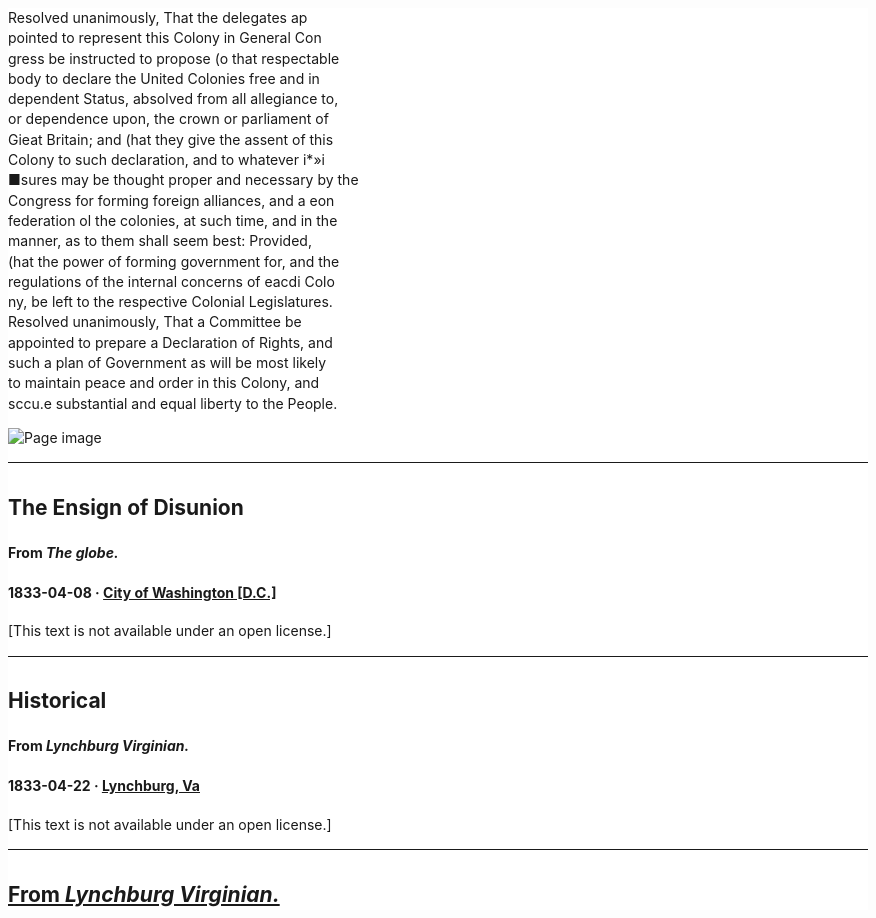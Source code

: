 Resolved unanimously, That the delegates ap­  
pointed to represent this Colony in General Con­  
gress be instructed to propose (o that respectable  
body to declare the United Colonies free and in­  
dependent Status, absolved from all allegiance to,  
or dependence upon, the crown or parliament of  
Gieat Britain; and (hat they give the assent of this  
Colony to such declaration, and to whatever i*»i­  
■sures may be thought proper and necessary by the  
Congress for forming foreign alliances, and a eon­  
federation ol the colonies, at such time, and in the  
manner, as to them shall seem best: Provided,  
(hat the power of forming government for, and the  
regulations of the internal concerns of eacdi Colo­  
ny, be left to the respective Colonial Legislatures.  
Resolved unanimously, That a Committee be  
appointed to prepare a Declaration of Rights, and  
such a plan of Government as will be most likely  
to maintain peace and order in this Colony, and  
sccu.e substantial and equal liberty to the People.
</td><td style="width: 50%; max-height: 75%; margin: auto; display: block;">
<img alt="Page image" src="https://tile.loc.gov/image-services/iiif/service:ndnp:vi:batch_vi_naturals_ver01:data:sn84024735:00414184017:1828031101:0421/pct:50.91084958890859,25.612848689771766,15.288301359557204,28.527150505172482/!600,600/0/default.jpg"/>
</td>
</tr></table>

---

## The Ensign of Disunion

#### From _The globe._

#### 1833-04-08 &middot; [City of Washington [D.C.]](http://dbpedia.org/resource/Washington%2C_D.C.)

[This text is not available under an open license.]

---

## Historical

#### From _Lynchburg Virginian._

#### 1833-04-22 &middot; [Lynchburg, Va](http://dbpedia.org/resource/Lynchburg%2C_Virginia)

[This text is not available under an open license.]

---

## [From _Lynchburg Virginian._](https://www.loc.gov/resource/sn84024649/1833-04-22/ed-1/?sp=1)

